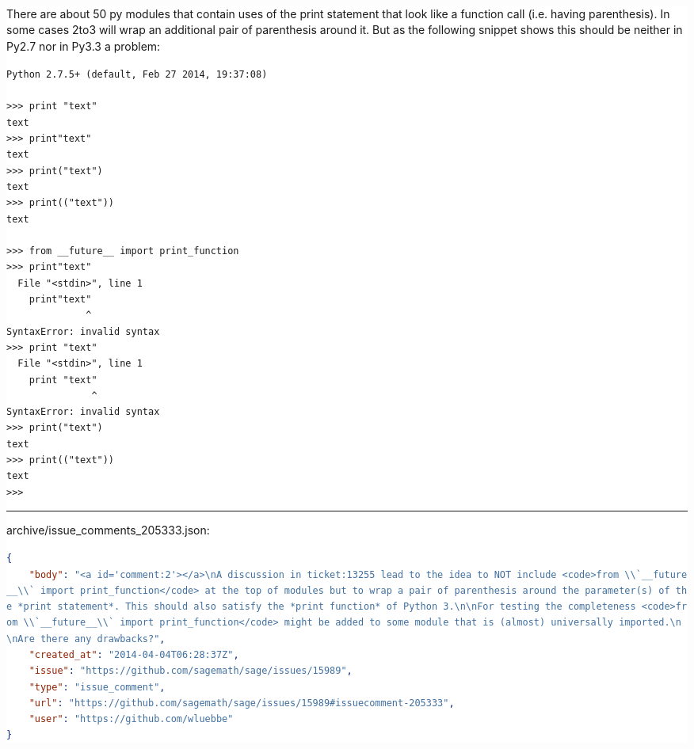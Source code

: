 There are about 50 py modules that contain uses of the print statement that look like a function call (i.e. having parenthesis). In some cases 2to3 will wrap an additional pair of parenthesis around it. But as the following snippet shows this should be neither in Py2.7 nor in Py3.3 a problem:

```
Python 2.7.5+ (default, Feb 27 2014, 19:37:08) 

>>> print "text"
text
>>> print"text"
text
>>> print("text")
text
>>> print(("text"))
text

>>> from __future__ import print_function
>>> print"text"
  File "<stdin>", line 1
    print"text"
              ^
SyntaxError: invalid syntax
>>> print "text"
  File "<stdin>", line 1
    print "text"
               ^
SyntaxError: invalid syntax
>>> print("text")
text
>>> print(("text"))
text
>>> 
```



---

archive/issue_comments_205333.json:
```json
{
    "body": "<a id='comment:2'></a>\nA discussion in ticket:13255 lead to the idea to NOT include <code>from \\`__future__\\` import print_function</code> at the top of modules but to wrap a pair of parenthesis around the parameter(s) of the *print statement*. This should also satisfy the *print function* of Python 3.\n\nFor testing the completeness <code>from \\`__future__\\` import print_function</code> might be added to some module that is (almost) universally imported.\n\nAre there any drawbacks?",
    "created_at": "2014-04-04T06:28:37Z",
    "issue": "https://github.com/sagemath/sage/issues/15989",
    "type": "issue_comment",
    "url": "https://github.com/sagemath/sage/issues/15989#issuecomment-205333",
    "user": "https://github.com/wluebbe"
}
```
